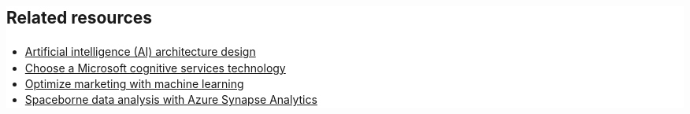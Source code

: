 ## Related resources

- [Artificial intelligence (AI) architecture design](../../data-guide/big-data/ai-overview.md)
- [Choose a Microsoft cognitive services technology](../../data-guide/technology-choices/cognitive-services.md)
- [Optimize marketing with machine learning](../../solution-ideas/articles/optimize-marketing-with-machine-learning.yml)
- [Spaceborne data analysis with Azure Synapse Analytics](../../industries/aerospace/geospatial-processing-analytics.yml)
